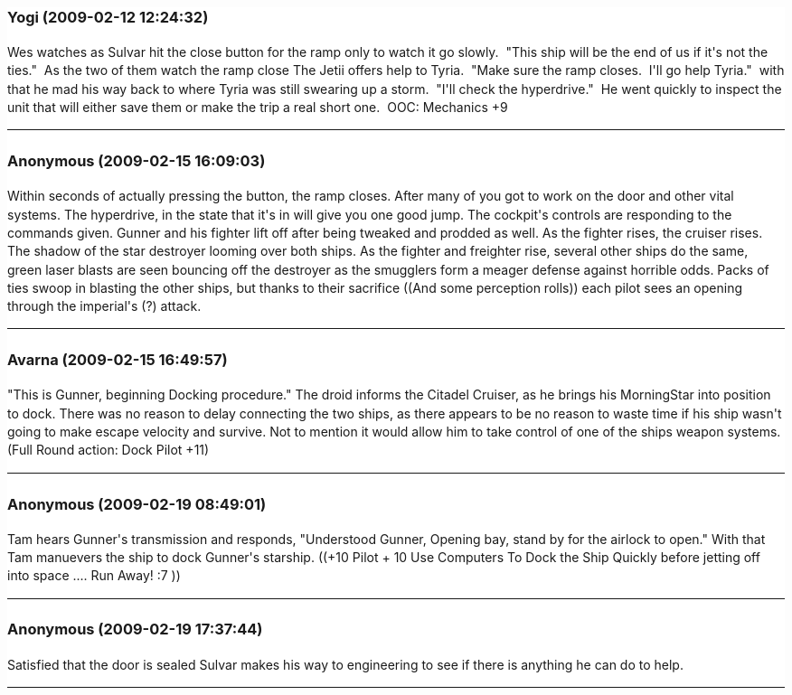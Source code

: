 
### **Yogi** (2009-02-12 12:24:32)

Wes watches as Sulvar hit the close button for the ramp only to watch it go slowly.  "This ship will be the end of us if it's not the ties."  As the two of them watch the ramp close The Jetii offers help to Tyria. 
"Make sure the ramp closes.  I'll go help Tyria."  with that he mad his way back to where Tyria was still swearing up a storm.  "I'll check the hyperdrive."  He went quickly to inspect the unit that will either save them or make the trip a real short one. 
OOC:
Mechanics +9

---

### **Anonymous** (2009-02-15 16:09:03)

Within seconds of actually pressing the button, the ramp closes. After many of you got to work on the door and other vital systems.
The hyperdrive, in the state that it's in will give you one good jump. The cockpit's controls are responding to the commands given.
Gunner and his fighter lift off after being tweaked and prodded as well. As the fighter rises, the cruiser rises. The shadow of the star destroyer looming over both ships.
As the fighter and freighter rise, several other ships do the same, green laser blasts are seen bouncing off the destroyer as the smugglers form a meager defense against horrible odds. Packs of ties swoop in blasting the other ships, but thanks to their sacrifice ((And some perception rolls)) each pilot sees an opening through the imperial's (?) attack.

---

### **Avarna** (2009-02-15 16:49:57)

"This is Gunner, beginning Docking procedure." The droid informs the Citadel Cruiser, as he brings his MorningStar into position to dock. There was no reason to delay connecting the two ships, as there appears to be no reason to waste time if his ship wasn't going to make escape velocity and survive. Not to mention it would allow him to take control of one of the ships weapon systems.
(Full Round action: Dock Pilot +11)

---

### **Anonymous** (2009-02-19 08:49:01)

Tam hears Gunner's transmission and responds, "Understood Gunner, Opening bay, stand by for the airlock to open."
With that Tam manuevers the ship to dock Gunner's starship.
((+10 Pilot + 10 Use Computers To Dock the Ship Quickly before jetting off into space .... Run Away! :7 ))

---

### **Anonymous** (2009-02-19 17:37:44)

Satisfied that the door is sealed Sulvar makes his way to engineering to see if there is anything he can do to help.

---